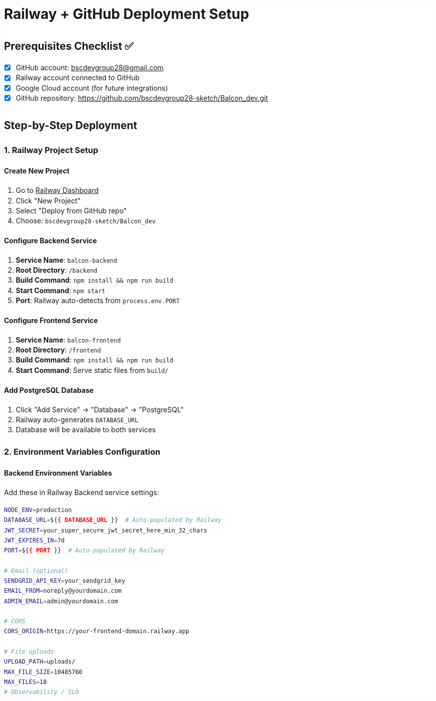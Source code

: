 # Railway + GitHub Deployment Setup

## Prerequisites Checklist ✅
- [x] GitHub account: bscdevgroup28@gmail.com
- [x] Railway account connected to GitHub
- [x] Google Cloud account (for future integrations)
- [x] GitHub repository: https://github.com/bscdevgroup28-sketch/Balcon_dev.git

## Step-by-Step Deployment

### 1. Railway Project Setup

#### Create New Project
1. Go to [Railway Dashboard](https://railway.app/dashboard)
2. Click "New Project"
3. Select "Deploy from GitHub repo"
4. Choose: `bscdevgroup28-sketch/Balcon_dev`

#### Configure Backend Service
1. **Service Name**: `balcon-backend`
2. **Root Directory**: `/backend`
3. **Build Command**: `npm install && npm run build`
4. **Start Command**: `npm start`
5. **Port**: Railway auto-detects from `process.env.PORT`

#### Configure Frontend Service  
1. **Service Name**: `balcon-frontend`
2. **Root Directory**: `/frontend`
3. **Build Command**: `npm install && npm run build`
4. **Start Command**: Serve static files from `build/`

#### Add PostgreSQL Database
1. Click "Add Service" → "Database" → "PostgreSQL"
2. Railway auto-generates `DATABASE_URL`
3. Database will be available to both services

### 2. Environment Variables Configuration

#### Backend Environment Variables
Add these in Railway Backend service settings:

```bash
NODE_ENV=production
DATABASE_URL=${{ DATABASE_URL }}  # Auto-populated by Railway
JWT_SECRET=your_super_secure_jwt_secret_here_min_32_chars
JWT_EXPIRES_IN=7d
PORT=${{ PORT }}  # Auto-populated by Railway

# Email (optional)
SENDGRID_API_KEY=your_sendgrid_key
EMAIL_FROM=noreply@yourdomain.com
ADMIN_EMAIL=admin@yourdomain.com

# CORS
CORS_ORIGIN=https://your-frontend-domain.railway.app

# File uploads
UPLOAD_PATH=uploads/
MAX_FILE_SIZE=10485760
MAX_FILES=10
# Observability / SLO
```